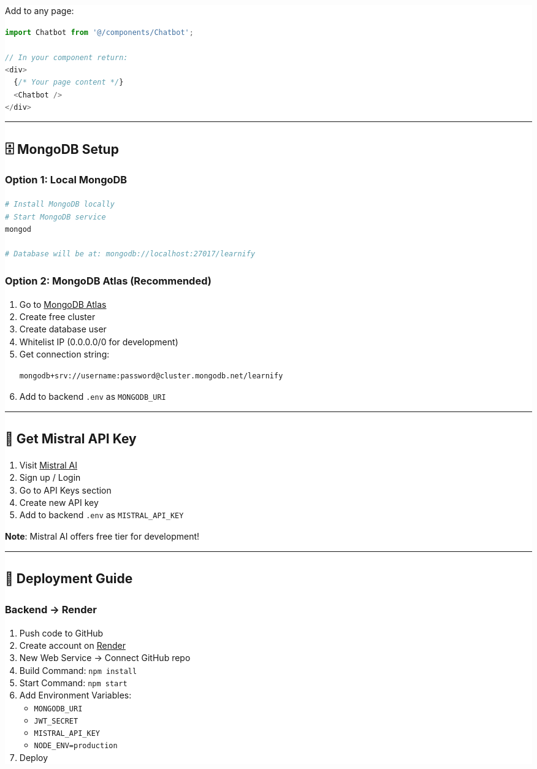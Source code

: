 Add to any page:
```typescript
import Chatbot from '@/components/Chatbot';

// In your component return:
<div>
  {/* Your page content */}
  <Chatbot />
</div>
```

---

## 🗄️ MongoDB Setup

### Option 1: Local MongoDB
```bash
# Install MongoDB locally
# Start MongoDB service
mongod

# Database will be at: mongodb://localhost:27017/learnify
```

### Option 2: MongoDB Atlas (Recommended)
1. Go to [MongoDB Atlas](https://www.mongodb.com/cloud/atlas)
2. Create free cluster
3. Create database user
4. Whitelist IP (0.0.0.0/0 for development)
5. Get connection string:
   ```
   mongodb+srv://username:password@cluster.mongodb.net/learnify
   ```
6. Add to backend `.env` as `MONGODB_URI`

---

## 🔑 Get Mistral API Key

1. Visit [Mistral AI](https://console.mistral.ai/)
2. Sign up / Login
3. Go to API Keys section
4. Create new API key
5. Add to backend `.env` as `MISTRAL_API_KEY`

**Note**: Mistral AI offers free tier for development!

---

## 🚀 Deployment Guide

### Backend → Render
1. Push code to GitHub
2. Create account on [Render](https://render.com)
3. New Web Service → Connect GitHub repo
4. Build Command: `npm install`
5. Start Command: `npm start`
6. Add Environment Variables:
   - `MONGODB_URI`
   - `JWT_SECRET`
   - `MISTRAL_API_KEY`
   - `NODE_ENV=production`
7. Deploy
